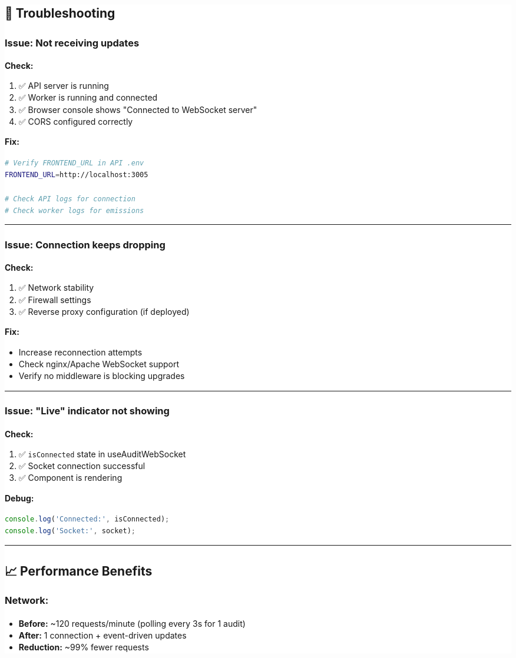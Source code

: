 
## 🐛 Troubleshooting

### Issue: Not receiving updates

**Check:**
1. ✅ API server is running
2. ✅ Worker is running and connected
3. ✅ Browser console shows "Connected to WebSocket server"
4. ✅ CORS configured correctly

**Fix:**
```bash
# Verify FRONTEND_URL in API .env
FRONTEND_URL=http://localhost:3005

# Check API logs for connection
# Check worker logs for emissions
```

---

### Issue: Connection keeps dropping

**Check:**
1. ✅ Network stability
2. ✅ Firewall settings
3. ✅ Reverse proxy configuration (if deployed)

**Fix:**
- Increase reconnection attempts
- Check nginx/Apache WebSocket support
- Verify no middleware is blocking upgrades

---

### Issue: "Live" indicator not showing

**Check:**
1. ✅ `isConnected` state in useAuditWebSocket
2. ✅ Socket connection successful
3. ✅ Component is rendering

**Debug:**
```typescript
console.log('Connected:', isConnected);
console.log('Socket:', socket);
```

---

## 📈 Performance Benefits

### Network:
- **Before:** ~120 requests/minute (polling every 3s for 1 audit)
- **After:** 1 connection + event-driven updates
- **Reduction:** ~99% fewer requests
